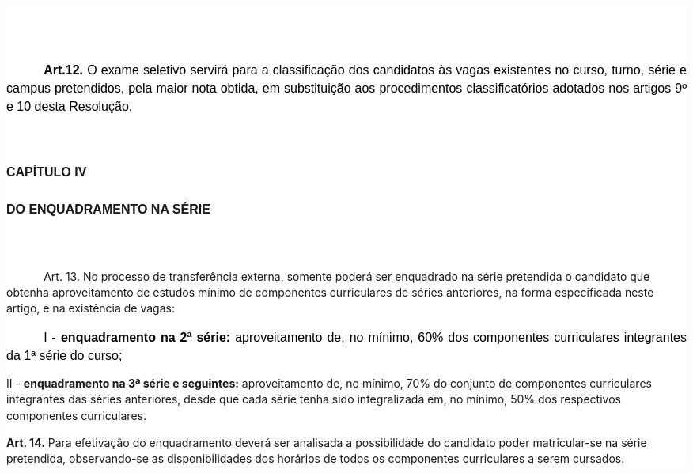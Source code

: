 <p class=MsoBodyText2><span style='font-weight:normal'><![if !supportEmptyParas]>&nbsp;<![endif]><o:p></o:p></span></p>

<p class=MsoBodyText2><span style='font-weight:normal'><![if !supportEmptyParas]>&nbsp;<![endif]><o:p></o:p></span></p>

<p class=MsoNormal style='text-align:justify;text-indent:35.4pt'><b
style='mso-bidi-font-weight:normal'><span style='font-size:12.0pt;mso-bidi-font-size:
10.0pt;font-family:Arial;color:black'>Art.12.</span></b><span style='font-size:
12.0pt;mso-bidi-font-size:10.0pt;font-family:Arial;color:black;mso-bidi-font-weight:
bold'> O exame seletivo servirá para a classificação dos candidatos às vagas
existentes no curso, turno, série e campus pretendidos, pela maior nota obtida,
em substituição aos procedimentos classificatórios adotados nos artigos 9º e 10
desta Resolução.<o:p></o:p></span></p>

<p class=MsoNormal style='text-align:justify'><span style='font-size:12.0pt;
mso-bidi-font-size:10.0pt;font-family:Arial;color:black;mso-bidi-font-weight:
bold'><![if !supportEmptyParas]>&nbsp;<![endif]><o:p></o:p></span></p>

<h3><span style='font-size:12.0pt;mso-bidi-font-size:10.0pt;font-family:Arial'>CAPÍTULO
IV<o:p></o:p></span></h3>

<h3><span style='font-size:12.0pt;mso-bidi-font-size:10.0pt;font-family:Arial'>DO
ENQUADRAMENTO NA SÉRIE<o:p></o:p></span></h3>

<h3 style='text-align:justify'><span style='font-size:12.0pt;mso-bidi-font-size:
10.0pt;font-family:Arial;font-weight:normal;mso-bidi-font-weight:bold'><![if !supportEmptyParas]>&nbsp;<![endif]><o:p></o:p></span></h3>

<p class=MsoBodyText2 style='text-indent:35.4pt'><span style='mso-bidi-font-size:
12.0pt;mso-bidi-font-weight:normal'>Art. 13.</span><span style='mso-bidi-font-size:
12.0pt;font-weight:normal'> No processo de transferência externa, somente
poderá ser enquadrado na série pretendida o candidato que obtenha
aproveitamento de estudos mínimo de componentes curriculares de séries
anteriores, na forma especificada neste artigo, e na existência de vagas:<o:p></o:p></span></p>

<p class=MsoNormal style='text-align:justify;text-indent:35.4pt'><span
style='font-size:12.0pt;mso-bidi-font-size:10.0pt;font-family:Arial;color:black;
mso-bidi-font-weight:bold'>I - </span><b style='mso-bidi-font-weight:normal'><span
style='font-size:12.0pt;mso-bidi-font-size:10.0pt;font-family:Arial;color:black'>enquadramento
na 2ª série:</span></b><span style='font-size:12.0pt;mso-bidi-font-size:10.0pt;
font-family:Arial;color:black;mso-bidi-font-weight:bold'> aproveitamento de, no
mínimo, 60% dos componentes curriculares integrantes da 1ª série do curso;<o:p></o:p></span></p>

<p class=MsoBodyTextIndent3>II - <b style='mso-bidi-font-weight:normal'>enquadramento
na 3ª série e seguintes:</b> aproveitamento de, no mínimo, 70% do conjunto de
componentes curriculares integrantes das séries anteriores, desde que cada
série tenha sido integralizada em, no mínimo, 50% dos respectivos componentes
curriculares.</p>

<p class=MsoBodyTextIndent3><b style='mso-bidi-font-weight:normal'>Art. 14.</b>
Para efetivação do enquadramento deverá ser analisada a possibilidade do
candidato poder matricular-se na série pretendida, observando-se as
disponibilidades dos horários de todos os componentes curriculares a serem
cursados.</p>
